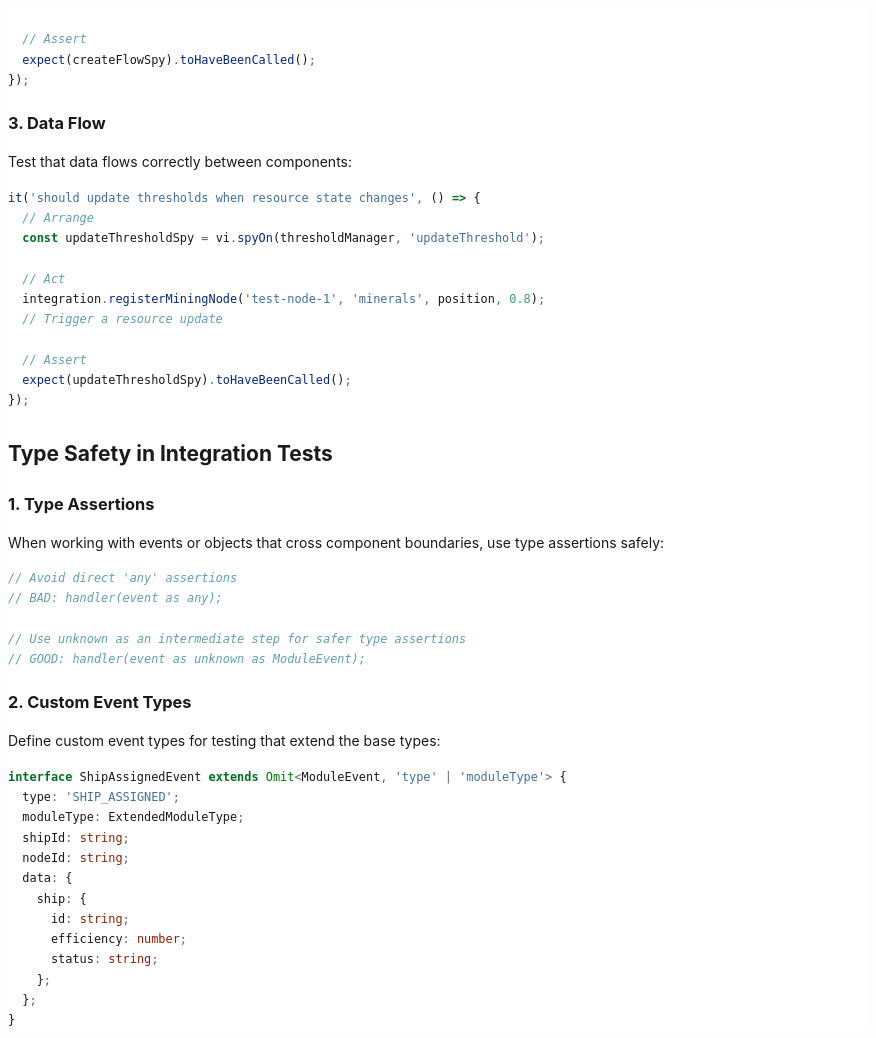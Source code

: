 ```typescript

  // Assert
  expect(createFlowSpy).toHaveBeenCalled();
});
```

### 3. Data Flow

Test that data flows correctly between components:

```typescript
it('should update thresholds when resource state changes', () => {
  // Arrange
  const updateThresholdSpy = vi.spyOn(thresholdManager, 'updateThreshold');

  // Act
  integration.registerMiningNode('test-node-1', 'minerals', position, 0.8);
  // Trigger a resource update

  // Assert
  expect(updateThresholdSpy).toHaveBeenCalled();
});
```

## Type Safety in Integration Tests

### 1. Type Assertions

When working with events or objects that cross component boundaries, use type assertions safely:

```typescript
// Avoid direct 'any' assertions
// BAD: handler(event as any);

// Use unknown as an intermediate step for safer type assertions
// GOOD: handler(event as unknown as ModuleEvent);
```

### 2. Custom Event Types

Define custom event types for testing that extend the base types:

```typescript
interface ShipAssignedEvent extends Omit<ModuleEvent, 'type' | 'moduleType'> {
  type: 'SHIP_ASSIGNED';
  moduleType: ExtendedModuleType;
  shipId: string;
  nodeId: string;
  data: {
    ship: {
      id: string;
      efficiency: number;
      status: string;
    };
  };
}
```
